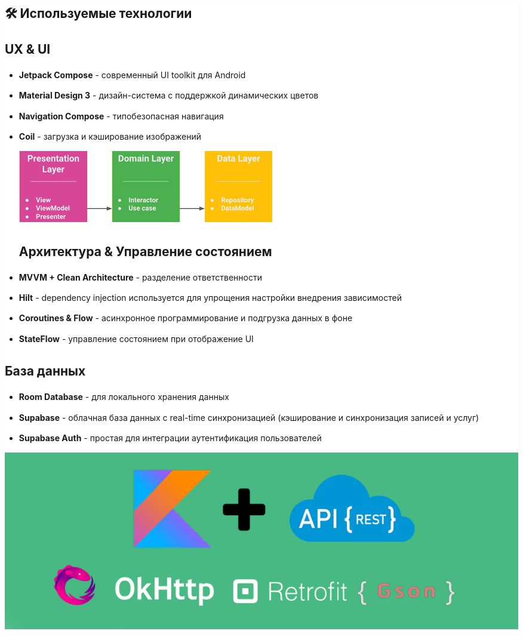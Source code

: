 ## 🛠 Используемые технологии

## **UX & UI**

- **Jetpack Compose** - современный UI toolkit для Android
    
- **Material Design 3** - дизайн-система с поддержкой динамических цветов
    
- **Navigation Compose** - типобезопасная навигация
    
- **Coil** - загрузка и кэширование изображений

  ![arch1.png](arch1.png)

  ## **Архитектура & Управление состоянием**

- **MVVM + Clean Architecture** - разделение ответственности
    
- **Hilt** - dependency injection используется для упрощения настройки внедрения зависимостей
    
- **Coroutines & Flow** - асинхронное программирование и подгрузка данных в фоне
    
- **StateFlow** - управление состоянием при отображение UI

## **База данных**

- **Room Database** - для локального хранения данных
    
- **Supabase** - облачная база данных с real-time синхронизацией (кэширование и синхронизация записей и услуг)
    
- **Supabase Auth** - простая для интеграции аутентификация пользователей
    
![lib.png](lib.png)
